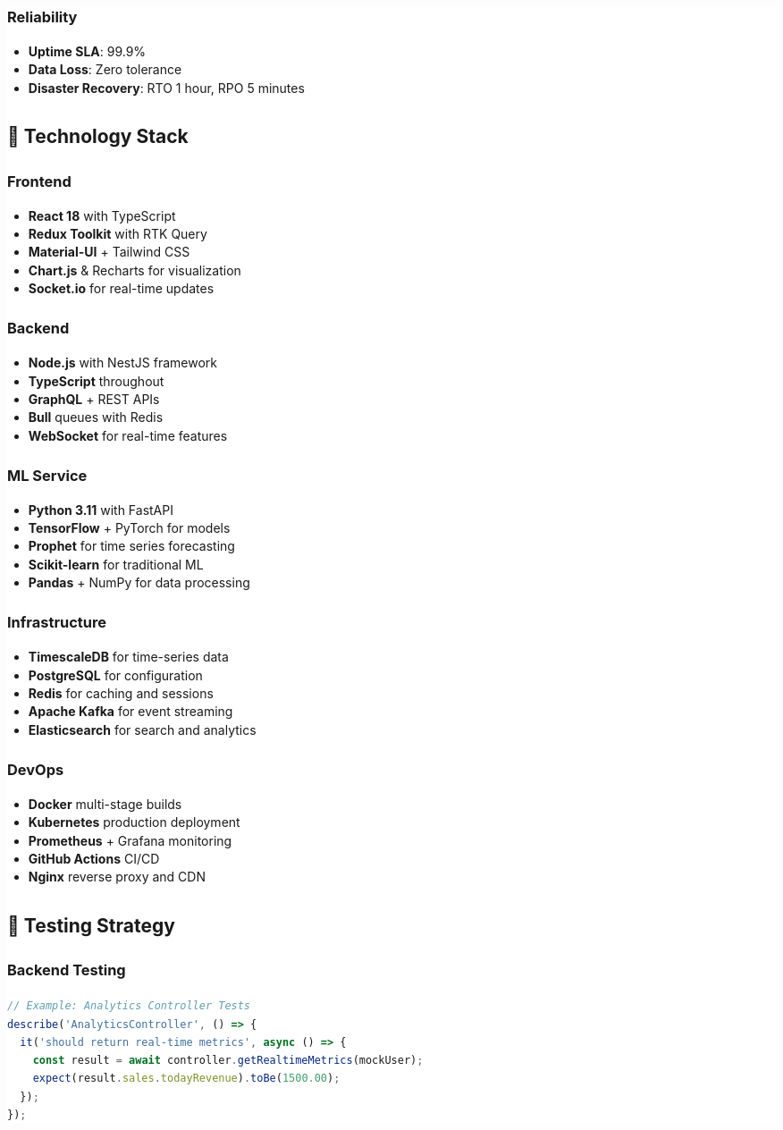 ### Reliability
- **Uptime SLA**: 99.9%
- **Data Loss**: Zero tolerance
- **Disaster Recovery**: RTO 1 hour, RPO 5 minutes

## 🔧 Technology Stack

### Frontend
- **React 18** with TypeScript
- **Redux Toolkit** with RTK Query
- **Material-UI** + Tailwind CSS
- **Chart.js** & Recharts for visualization
- **Socket.io** for real-time updates

### Backend
- **Node.js** with NestJS framework
- **TypeScript** throughout
- **GraphQL** + REST APIs
- **Bull** queues with Redis
- **WebSocket** for real-time features

### ML Service
- **Python 3.11** with FastAPI
- **TensorFlow** + PyTorch for models
- **Prophet** for time series forecasting
- **Scikit-learn** for traditional ML
- **Pandas** + NumPy for data processing

### Infrastructure
- **TimescaleDB** for time-series data
- **PostgreSQL** for configuration
- **Redis** for caching and sessions
- **Apache Kafka** for event streaming
- **Elasticsearch** for search and analytics

### DevOps
- **Docker** multi-stage builds
- **Kubernetes** production deployment
- **Prometheus** + Grafana monitoring
- **GitHub Actions** CI/CD
- **Nginx** reverse proxy and CDN

## 🧪 Testing Strategy

### Backend Testing
```typescript
// Example: Analytics Controller Tests
describe('AnalyticsController', () => {
  it('should return real-time metrics', async () => {
    const result = await controller.getRealtimeMetrics(mockUser);
    expect(result.sales.todayRevenue).toBe(1500.00);
  });
});
```

